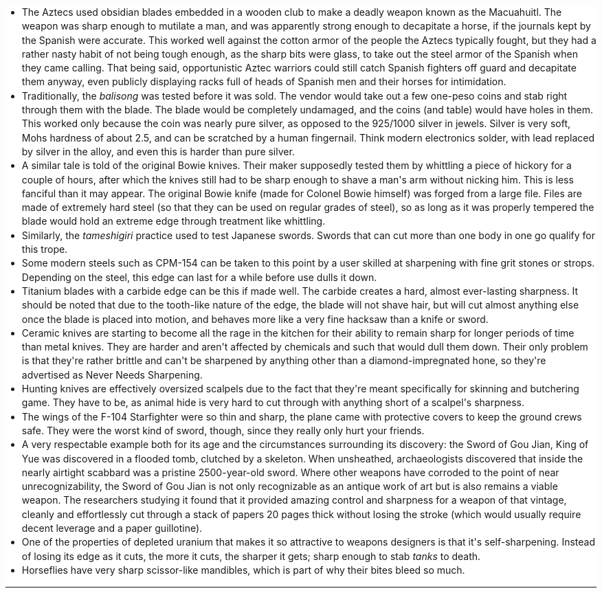 -   The Aztecs used obsidian blades embedded in a wooden club to make a deadly weapon known as the Macuahuitl. The weapon was sharp enough to mutilate a man, and was apparently strong enough to decapitate a horse, if the journals kept by the Spanish were accurate. This worked well against the cotton armor of the people the Aztecs typically fought, but they had a rather nasty habit of not being tough enough, as the sharp bits were glass, to take out the steel armor of the Spanish when they came calling. That being said, opportunistic Aztec warriors could still catch Spanish fighters off guard and decapitate them anyway, even publicly displaying racks full of heads of Spanish men and their horses for intimidation.
-   Traditionally, the _balisong_ was tested before it was sold. The vendor would take out a few one-peso coins and stab right through them with the blade. The blade would be completely undamaged, and the coins (and table) would have holes in them. This worked only because the coin was nearly pure silver, as opposed to the 925/1000 silver in jewels. Silver is very soft, Mohs hardness of about 2.5, and can be scratched by a human fingernail. Think modern electronics solder, with lead replaced by silver in the alloy, and even this is harder than pure silver.
-   A similar tale is told of the original Bowie knives. Their maker supposedly tested them by whittling a piece of hickory for a couple of hours, after which the knives still had to be sharp enough to shave a man's arm without nicking him. This is less fanciful than it may appear. The original Bowie knife (made for Colonel Bowie himself) was forged from a large file. Files are made of extremely hard steel (so that they can be used on regular grades of steel), so as long as it was properly tempered the blade would hold an extreme edge through treatment like whittling.
-   Similarly, the _tameshigiri_ practice used to test Japanese swords. Swords that can cut more than one body in one go qualify for this trope.
-   Some modern steels such as CPM-154 can be taken to this point by a user skilled at sharpening with fine grit stones or strops. Depending on the steel, this edge can last for a while before use dulls it down.
-   Titanium blades with a carbide edge can be this if made well. The carbide creates a hard, almost ever-lasting sharpness. It should be noted that due to the tooth-like nature of the edge, the blade will not shave hair, but will cut almost anything else once the blade is placed into motion, and behaves more like a very fine hacksaw than a knife or sword.
-   Ceramic knives are starting to become all the rage in the kitchen for their ability to remain sharp for longer periods of time than metal knives. They are harder and aren't affected by chemicals and such that would dull them down. Their only problem is that they're rather brittle and can't be sharpened by anything other than a diamond-impregnated hone, so they're advertised as Never Needs Sharpening.
-   Hunting knives are effectively oversized scalpels due to the fact that they're meant specifically for skinning and butchering game. They have to be, as animal hide is very hard to cut through with anything short of a scalpel's sharpness.
-   The wings of the F-104 Starfighter were so thin and sharp, the plane came with protective covers to keep the ground crews safe. They were the worst kind of sword, though, since they really only hurt your friends.
-   A very respectable example both for its age and the circumstances surrounding its discovery: the Sword of Gou Jian, King of Yue was discovered in a flooded tomb, clutched by a skeleton. When unsheathed, archaeologists discovered that inside the nearly airtight scabbard was a pristine 2500-year-old sword. Where other weapons have corroded to the point of near unrecognizability, the Sword of Gou Jian is not only recognizable as an antique work of art but is also remains a viable weapon. The researchers studying it found that it provided amazing control and sharpness for a weapon of that vintage, cleanly and effortlessly cut through a stack of papers 20 pages thick without losing the stroke (which would usually require decent leverage and a paper guillotine).
-   One of the properties of depleted uranium that makes it so attractive to weapons designers is that it's self-sharpening. Instead of losing its edge as it cuts, the more it cuts, the sharper it gets; sharp enough to stab _tanks_ to death.
-   Horseflies have very sharp scissor-like mandibles, which is part of why their bites bleed so much.

___
